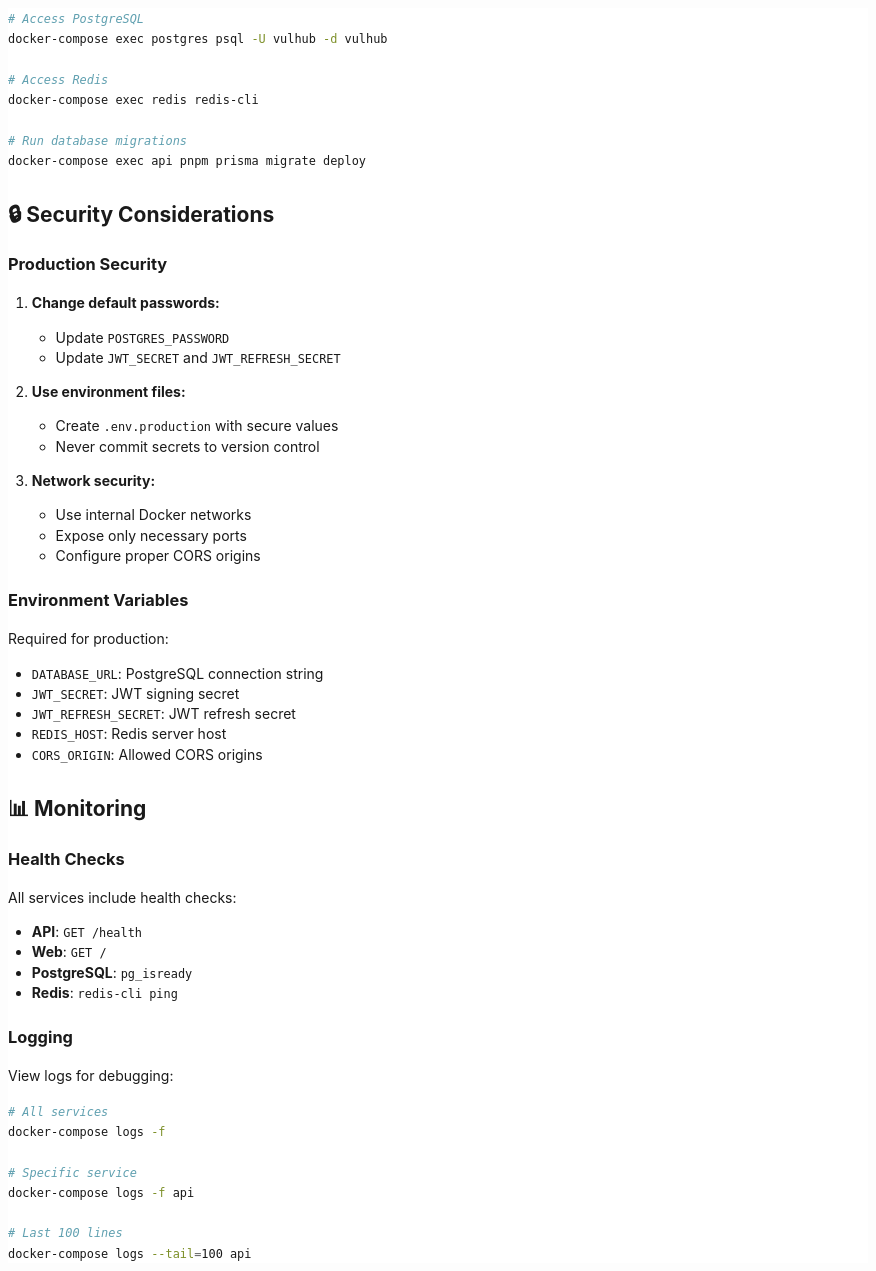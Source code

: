 ```bash
# Access PostgreSQL
docker-compose exec postgres psql -U vulhub -d vulhub

# Access Redis
docker-compose exec redis redis-cli

# Run database migrations
docker-compose exec api pnpm prisma migrate deploy
```

## 🔒 Security Considerations

### Production Security

1. **Change default passwords:**
   - Update `POSTGRES_PASSWORD`
   - Update `JWT_SECRET` and `JWT_REFRESH_SECRET`

2. **Use environment files:**
   - Create `.env.production` with secure values
   - Never commit secrets to version control

3. **Network security:**
   - Use internal Docker networks
   - Expose only necessary ports
   - Configure proper CORS origins

### Environment Variables

Required for production:
- `DATABASE_URL`: PostgreSQL connection string
- `JWT_SECRET`: JWT signing secret
- `JWT_REFRESH_SECRET`: JWT refresh secret
- `REDIS_HOST`: Redis server host
- `CORS_ORIGIN`: Allowed CORS origins

## 📊 Monitoring

### Health Checks

All services include health checks:

- **API**: `GET /health`
- **Web**: `GET /`
- **PostgreSQL**: `pg_isready`
- **Redis**: `redis-cli ping`

### Logging

View logs for debugging:

```bash
# All services
docker-compose logs -f

# Specific service
docker-compose logs -f api

# Last 100 lines
docker-compose logs --tail=100 api
```
